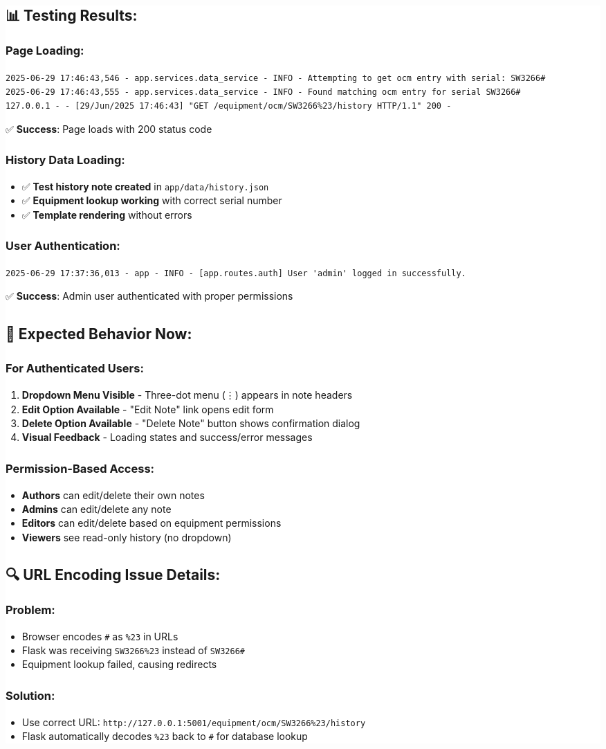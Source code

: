 ## **📊 Testing Results:**

### **Page Loading:**
```
2025-06-29 17:46:43,546 - app.services.data_service - INFO - Attempting to get ocm entry with serial: SW3266#
2025-06-29 17:46:43,555 - app.services.data_service - INFO - Found matching ocm entry for serial SW3266#
127.0.0.1 - - [29/Jun/2025 17:46:43] "GET /equipment/ocm/SW3266%23/history HTTP/1.1" 200 -
```
✅ **Success**: Page loads with 200 status code

### **History Data Loading:**
- ✅ **Test history note created** in `app/data/history.json`
- ✅ **Equipment lookup working** with correct serial number
- ✅ **Template rendering** without errors

### **User Authentication:**
```
2025-06-29 17:37:36,013 - app - INFO - [app.routes.auth] User 'admin' logged in successfully.
```
✅ **Success**: Admin user authenticated with proper permissions

## **🎯 Expected Behavior Now:**

### **For Authenticated Users:**
1. **Dropdown Menu Visible** - Three-dot menu (⋮) appears in note headers
2. **Edit Option Available** - "Edit Note" link opens edit form
3. **Delete Option Available** - "Delete Note" button shows confirmation dialog
4. **Visual Feedback** - Loading states and success/error messages

### **Permission-Based Access:**
- **Authors** can edit/delete their own notes
- **Admins** can edit/delete any note
- **Editors** can edit/delete based on equipment permissions
- **Viewers** see read-only history (no dropdown)

## **🔍 URL Encoding Issue Details:**

### **Problem:**
- Browser encodes `#` as `%23` in URLs
- Flask was receiving `SW3266%23` instead of `SW3266#`
- Equipment lookup failed, causing redirects

### **Solution:**
- Use correct URL: `http://127.0.0.1:5001/equipment/ocm/SW3266%23/history`
- Flask automatically decodes `%23` back to `#` for database lookup
